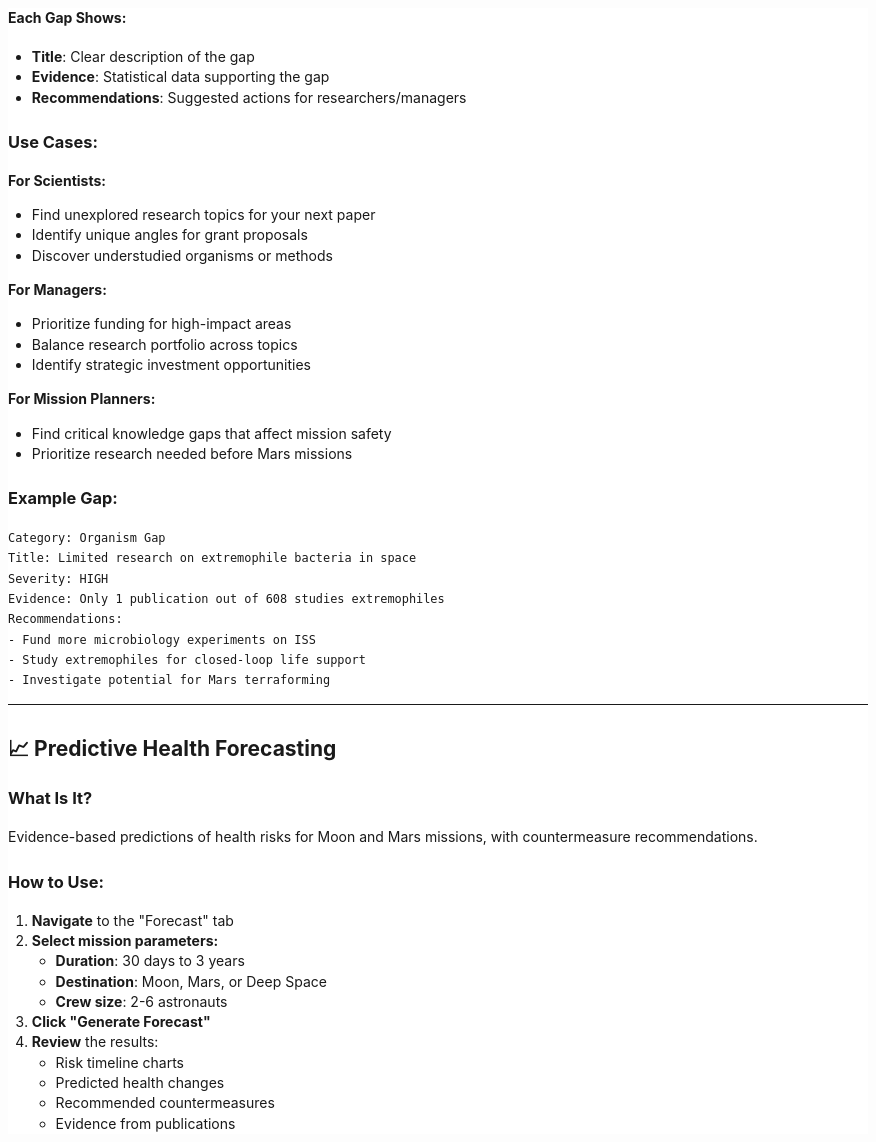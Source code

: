 #### Each Gap Shows:
- **Title**: Clear description of the gap
- **Evidence**: Statistical data supporting the gap
- **Recommendations**: Suggested actions for researchers/managers

### Use Cases:

**For Scientists:**
- Find unexplored research topics for your next paper
- Identify unique angles for grant proposals
- Discover understudied organisms or methods

**For Managers:**
- Prioritize funding for high-impact areas
- Balance research portfolio across topics
- Identify strategic investment opportunities

**For Mission Planners:**
- Find critical knowledge gaps that affect mission safety
- Prioritize research needed before Mars missions

### Example Gap:
```
Category: Organism Gap
Title: Limited research on extremophile bacteria in space
Severity: HIGH
Evidence: Only 1 publication out of 608 studies extremophiles
Recommendations:
- Fund more microbiology experiments on ISS
- Study extremophiles for closed-loop life support
- Investigate potential for Mars terraforming
```

---

## 📈 Predictive Health Forecasting

### What Is It?
Evidence-based predictions of health risks for Moon and Mars missions, with countermeasure recommendations.

### How to Use:

1. **Navigate** to the "Forecast" tab
2. **Select mission parameters:**
   - **Duration**: 30 days to 3 years
   - **Destination**: Moon, Mars, or Deep Space
   - **Crew size**: 2-6 astronauts
3. **Click "Generate Forecast"**
4. **Review** the results:
   - Risk timeline charts
   - Predicted health changes
   - Recommended countermeasures
   - Evidence from publications
